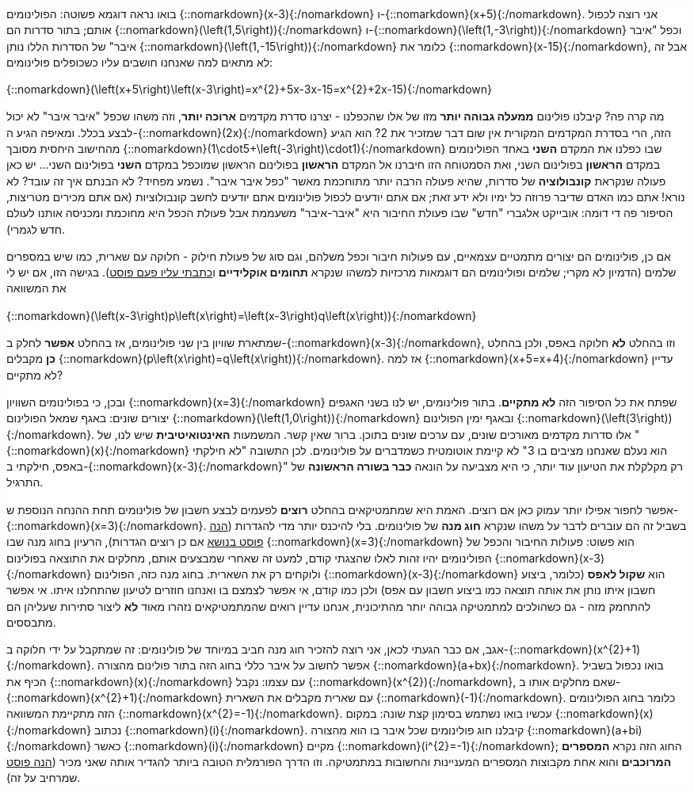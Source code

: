 בואו נראה דוגמא פשוטה: הפולינומים {::nomarkdown}\(x-3\){:/nomarkdown} ו-{::nomarkdown}\(x+5\){:/nomarkdown}. אני רוצה לכפול אותם; בתור סדרות הם {::nomarkdown}\(\left(1,5\right)\){:/nomarkdown} ו-{::nomarkdown}\(\left(1,-3\right)\){:/nomarkdown} וכפל "איבר איבר" של הסדרות הללו נותן {::nomarkdown}\(\left(1,-15\right)\){:/nomarkdown} כלומר את {::nomarkdown}\(x-15\){:/nomarkdown}, אבל זה לא מתאים למה שאנחנו חושבים עליו כשכופלים פולינומים:

{::nomarkdown}\(\left(x+5\right)\left(x-3\right)=x^{2}+5x-3x-15=x^{2}+2x-15\){:/nomarkdown}

מה קרה פה? קיבלנו פולינום <strong>ממעלה גבוהה יותר</strong> מזו של אלו שהכפלנו - יצרנו סדרת מקדמים <strong>ארוכה יותר</strong>, וזה משהו שכפל "איבר איבר" לא יכול לבצע בכלל. ומאיפה הגיע ה-{::nomarkdown}\(2x\){:/nomarkdown} הזה, הרי בסדרת המקדמים המקורית אין שום דבר שמזכיר את 2? הוא הגיע מהחישוב היחסית מסובך {::nomarkdown}\(1\cdot5+\left(-3\right)\cdot1\){:/nomarkdown} שבו כפלנו את המקדם <strong>השני</strong> באחד הפולינומים במקדם <strong>הראשון</strong> בפולינום השני, ואת הסמטוחה הזו חיברנו אל המקדם <strong>הראשון</strong> בפולינום הראשון שמוכפל במקדם <strong>השני</strong> בפולינום השני... יש כאן פעולה שנקראת <strong>קונבולוציה</strong> של סדרות, שהיא פעולה הרבה יותר מתוחכמת מאשר "כפל איבר איבר". נשמע מפחיד? לא הבנתם איך זה עובד? לא נורא! אתם כמו האדם שדיבר פרוזה כל ימיו ולא ידע זאת; אם אתם יודעים לכפול פולינומים אתם יודעים לחשב קונבולוציות (אם אתם מכירים מטריצות, הסיפור פה די דומה: אובייקט אלגברי "חדש" שבו פעולת החיבור היא "איבר-איבר" משעממת אבל פעולת הכפל היא מחוכמת ומכניסה אותנו לעולם חדש לגמרי).

אם כן, פולינומים הם יצורים מתמטיים עצמאיים, עם פעולות חיבור וכפל משלהם, וגם סוג של פעולת חילוק - חלוקה עם שארית, כמו שיש במספרים שלמים (הדמיון לא מקרי; שלמים ופולינומים הם דוגמאות מרכזיות למשהו שנקרא <strong>תחומים אוקלידיים</strong> ו<a href="https://gadial.net/2018/03/01/euclidean_domains_and_pids/">כתבתי עליו פעם פוסט</a>). בגישה הזו, אם יש לי את המשוואה

{::nomarkdown}\(\left(x-3\right)p\left(x\right)=\left(x-3\right)q\left(x\right)\){:/nomarkdown}

שמתארת שוויון בין שני פולינומים, אז בהחלט <strong>אפשר</strong> לחלק ב-{::nomarkdown}\(x-3\){:/nomarkdown}, וזו בהחלט <strong>לא</strong> חלוקה באפס, ולכן בהחלט <strong>כן</strong> מקבלים {::nomarkdown}\(p\left(x\right)=q\left(x\right)\){:/nomarkdown}. אז למה {::nomarkdown}\(x+5=x+4\){:/nomarkdown} עדיין לא מתקיים?

ובכן, כי בפולינומים השוויון {::nomarkdown}\(x=3\){:/nomarkdown} שפתח את כל הסיפור הזה <strong>לא מתקיים</strong>. בתור פולינומים, יש לנו בשני האגפים יצורים שונים: באגף שמאל הפולינום {::nomarkdown}\(\left(1,0\right)\){:/nomarkdown} ובאגף ימין הפולינום {::nomarkdown}\(\left(3\right)\){:/nomarkdown}. אלו סדרות מקדמים מאורכים שונים, עם ערכים שונים בתוכן. ברור שאין קשר. המשמעות <strong>האינטואיטיבית</strong> שיש לנו, של "{::nomarkdown}\(x\){:/nomarkdown} הוא נעלם שאנחנו מציבים בו 3" לא קיימת אוטומטית כשמדברים על פולינומים. לכן התשובה "לא חילקתי באפס, חילקתי ב-{::nomarkdown}\(x-3\){:/nomarkdown}" רק מקלקלת את הטיעון עוד יותר, כי היא מצביעה על הונאה <strong>כבר בשורה הראשונה</strong> של התרגיל.

אפשר לחפור אפילו יותר עמוק כאן אם רוצים. האמת היא שמתמטיקאים בהחלט <strong>רוצים</strong> לפעמים לבצע חשבון של פולינומים תחת ההנחה הנוספת ש-{::nomarkdown}\(x=3\){:/nomarkdown}. בשביל זה הם עוברים לדבר על משהו שנקרא <strong>חוג מנה</strong> של פולינומים. בלי להיכנס יותר מדי להגדרות (<a href="https://gadial.net/2017/12/26/ideals_of_rings/">הנה פוסט בנושא</a> אם כן רוצים הגדרות), הרעיון בחוג מנה שבו {::nomarkdown}\(x=3\){:/nomarkdown} הוא פשוט: פעולות החיבור והכפל של הפולינומים יהיו זהות לאלו שהצגתי קודם, למעט זה שאחרי שמבצעים אותם, מחלקים את התוצאה בפולינום {::nomarkdown}\(x-3\){:/nomarkdown} ולוקחים רק את השארית. בחוג מנה כזה, הפולינום {::nomarkdown}\(x-3\){:/nomarkdown} הוא <strong>שקול לאפס</strong> (כלומר, ביצוע חשבון איתו נותן את אותה תוצאה כמו ביצוע חשבון עם אפס) ולכן כמו קודם, אי אפשר לצמצם בו ואנחנו חוזרים לטיעון שהתחלנו איתו. אי אפשר להתחמק מזה - גם כשהולכים למתמטיקה גבוהה יותר מהתיכונית, אנחנו עדיין רואים שהמתמטיקאים נזהרו מאוד <strong>לא</strong> ליצור סתירות שעליהן הם מתבססים.

אגב, אם כבר הגעתי לכאן, אני רוצה להזכיר חוג מנה חביב במיוחד של פולינומים: זה שמתקבל על ידי חלוקה ב-{::nomarkdown}\(x^{2}+1\){:/nomarkdown}. אפשר לחשוב על איבר כללי בחוג הזה בתור פולינום מהצורה {::nomarkdown}\(a+bx\){:/nomarkdown}. בואו נכפול בשביל הכיף את {::nomarkdown}\(x\){:/nomarkdown} עם עצמו: נקבל {::nomarkdown}\(x^{2}\){:/nomarkdown}, שאם מחלקים אותו ב-{::nomarkdown}\(x^{2}+1\){:/nomarkdown} עם שארית מקבלים את השארית {::nomarkdown}\(-1\){:/nomarkdown}. כלומר בחוג הפולינומים הזה מתקיימת המשוואה {::nomarkdown}\(x^{2}=-1\){:/nomarkdown}. עכשיו בואו נשתמש בסימון קצת שונה: במקום {::nomarkdown}\(x\){:/nomarkdown} נכתוב {::nomarkdown}\(i\){:/nomarkdown}. קיבלנו חוג פולינומים שכל איבר בו הוא מהצורה {::nomarkdown}\(a+bi\){:/nomarkdown} כאשר {::nomarkdown}\(i\){:/nomarkdown} מקיים {::nomarkdown}\(i^{2}=-1\){:/nomarkdown}; החוג הזה נקרא <strong>המספרים המרוכבים</strong> והוא אחת מקבוצות המספרים המעניינות והחשובות במתמטיקה. וזו הדרך הפורמלית הטובה ביותר להגדיר אותה שאני מכיר (<a href="https://gadial.net/2018/04/03/field_extensions_intro/">הנה פוסט</a> שמרחיב על זה).

